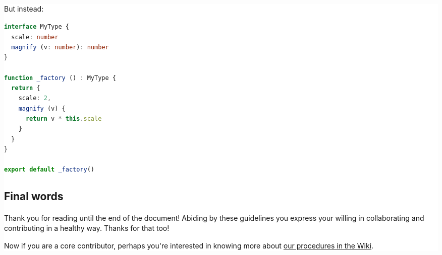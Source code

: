 But instead:

```ts
interface MyType {
  scale: number
  magnify (v: number): number
}

function _factory () : MyType {
  return {
    scale: 2,
    magnify (v) {
      return v * this.scale
    }
  }
}

export default _factory()
```

## Final words

Thank you for reading until the end of the document! Abiding by these guidelines you
express your willing in collaborating and contributing in a healthy way. Thanks for
that too!

Now if you are a core contributor, perhaps you're interested in knowing more about
[our procedures in the Wiki](https://github.com/Qiskit/qiskit.org/wiki).
